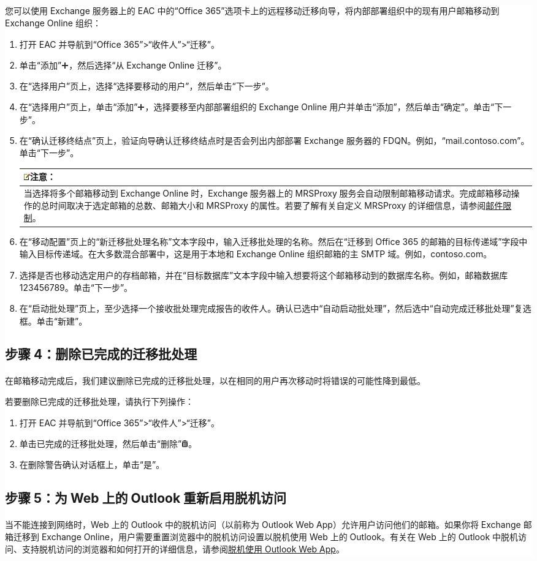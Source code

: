 您可以使用 Exchange 服务器上的 EAC 中的“Office 365”选项卡上的远程移动迁移向导，将内部部署组织中的现有用户邮箱移动到 Exchange Online 组织：

1.  打开 EAC 并导航到“Office 365”\>“收件人”\>“迁移”。

2.  单击“添加”![添加图标](images/JJ906432.c1e75329-d6d7-4073-a27d-498590bbb558(EXCHG.150).gif "添加图标")，然后选择“从 Exchange Online 迁移”。

3.  在“选择用户”页上，选择“选择要移动的用户”，然后单击“下一步”。

4.  在“选择用户”页上，单击“添加”![添加图标](images/JJ906432.c1e75329-d6d7-4073-a27d-498590bbb558(EXCHG.150).gif "添加图标")，选择要移至内部部署组织的 Exchange Online 用户并单击“添加”，然后单击“确定”。单击“下一步”。

5.  在“确认迁移终结点”页上，验证向导确认迁移终结点时是否会列出内部部署 Exchange 服务器的 FDQN。例如，“mail.contoso.com”。单击“下一步”。
    
    <table>
    <thead>
    <tr class="header">
    <th><img src="images/Dn986544.note(EXCHG.150).gif" title="注意" alt="注意" />注意：</th>
    </tr>
    </thead>
    <tbody>
    <tr class="odd">
    <td>当选择将多个邮箱移动到 Exchange Online 时，Exchange 服务器上的 MRSProxy 服务会自动限制邮箱移动请求。完成邮箱移动操作的总时间取决于选定邮箱的总数、邮箱大小和 MRSProxy 的属性。若要了解有关自定义 MRSProxy 的详细信息，请参阅<a href="https://technet.microsoft.com/zh-cn/library/bb232205(v=exchg.150)">邮件限制</a>。</td>
    </tr>
    </tbody>
    </table>


6.  在“移动配置”页上的“新迁移批处理名称”文本字段中，输入迁移批处理的名称。然后在“迁移到 Office 365 的邮箱的目标传递域”字段中输入目标传递域。在大多数混合部署中，这是用于本地和 Exchange Online 组织邮箱的主 SMTP 域。例如，contoso.com。

7.  选择是否也移动选定用户的存档邮箱，并在“目标数据库”文本字段中输入想要将这个邮箱移动到的数据库名称。例如，邮箱数据库 123456789。单击“下一步”。

8.  在“启动批处理”页上，至少选择一个接收批处理完成报告的收件人。确认已选中“自动启动批处理”，然后选中“自动完成迁移批处理”复选框。单击“新建”。

## 步骤 4：删除已完成的迁移批处理

在邮箱移动完成后，我们建议删除已完成的迁移批处理，以在相同的用户再次移动时将错误的可能性降到最低。

若要删除已完成的迁移批处理，请执行下列操作：

1.  打开 EAC 并导航到“Office 365”\>“收件人”\>“迁移”。

2.  单击已完成的迁移批处理，然后单击“删除”![删除图标](images/JJ906432.14f639f6-61e8-4418-bbfb-0db14de9d2f5(EXCHG.150).gif "删除图标")。

3.  在删除警告确认对话框上，单击“是”。

## 步骤 5：为 Web 上的 Outlook 重新启用脱机访问

当不能连接到网络时，Web 上的 Outlook 中的脱机访问（以前称为 Outlook Web App）允许用户访问他们的邮箱。如果你将 Exchange 邮箱迁移到 Exchange Online，用户需要重置浏览器中的脱机访问设置以脱机使用 Web 上的 Outlook。有关在 Web 上的 Outlook 中脱机访问、支持脱机访问的浏览器和如何打开的详细信息，请参阅[脱机使用 Outlook Web App](https://go.microsoft.com/fwlink/p/?linkid=286942)。
